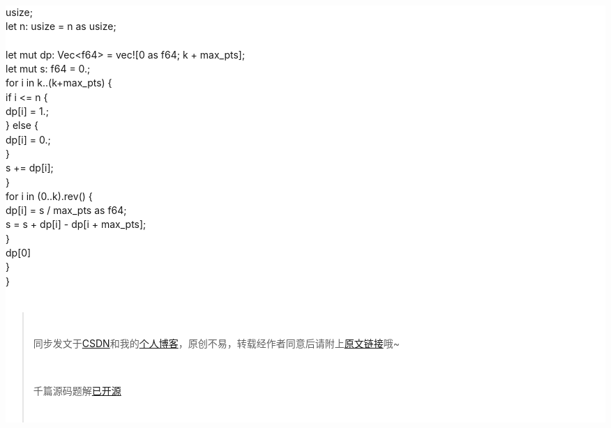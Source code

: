 <span class="token keyword">usize</span><span class="token punctuation">;</span><br>        <span class="token keyword">let</span> n<span class="token punctuation">:</span> <span class="token keyword">usize</span> <span class="token operator">=</span> n <span class="token keyword">as</span> <span class="token keyword">usize</span><span class="token punctuation">;</span><br><br>        <span class="token keyword">let</span> <span class="token keyword">mut</span> dp<span class="token punctuation">:</span> <span class="token class-name">Vec</span><span class="token operator"><</span><span class="token keyword">f64</span><span class="token operator">></span> <span class="token operator">=</span> <span class="token macro property">vec!</span><span class="token punctuation">[</span><span class="token number">0</span> <span class="token keyword">as</span> <span class="token keyword">f64</span><span class="token punctuation">;</span> k <span class="token operator">+</span> max_pts<span class="token punctuation">]</span><span class="token punctuation">;</span><br>        <span class="token keyword">let</span> <span class="token keyword">mut</span> s<span class="token punctuation">:</span> <span class="token keyword">f64</span> <span class="token operator">=</span> <span class="token number">0</span><span class="token punctuation">.</span><span class="token punctuation">;</span><br>        <span class="token keyword">for</span> i <span class="token keyword">in</span> k<span class="token punctuation">..</span><span class="token punctuation">(</span>k<span class="token operator">+</span>max_pts<span class="token punctuation">)</span> <span class="token punctuation">{</span><br>            <span class="token keyword">if</span> i <span class="token operator"><=</span> n <span class="token punctuation">{</span><br>                dp<span class="token punctuation">[</span>i<span class="token punctuation">]</span> <span class="token operator">=</span> <span class="token number">1</span><span class="token punctuation">.</span><span class="token punctuation">;</span><br>            <span class="token punctuation">}</span> <span class="token keyword">else</span> <span class="token punctuation">{</span><br>                dp<span class="token punctuation">[</span>i<span class="token punctuation">]</span> <span class="token operator">=</span> <span class="token number">0</span><span class="token punctuation">.</span><span class="token punctuation">;</span><br>            <span class="token punctuation">}</span><br>            s <span class="token operator">+=</span> dp<span class="token punctuation">[</span>i<span class="token punctuation">]</span><span class="token punctuation">;</span><br>        <span class="token punctuation">}</span><br>        <span class="token keyword">for</span> i <span class="token keyword">in</span> <span class="token punctuation">(</span><span class="token number">0</span><span class="token punctuation">..</span>k<span class="token punctuation">)</span><span class="token punctuation">.</span><span class="token function">rev</span><span class="token punctuation">(</span><span class="token punctuation">)</span> <span class="token punctuation">{</span><br>            dp<span class="token punctuation">[</span>i<span class="token punctuation">]</span> <span class="token operator">=</span> s <span class="token operator">/</span> max_pts <span class="token keyword">as</span> <span class="token keyword">f64</span><span class="token punctuation">;</span><br>            s <span class="token operator">=</span> s <span class="token operator">+</span> dp<span class="token punctuation">[</span>i<span class="token punctuation">]</span> <span class="token operator">-</span> dp<span class="token punctuation">[</span>i <span class="token operator">+</span> max_pts<span class="token punctuation">]</span><span class="token punctuation">;</span><br>        <span class="token punctuation">}</span><br>        dp<span class="token punctuation">[</span><span class="token number">0</span><span class="token punctuation">]</span><br>    <span class="token punctuation">}</span><br><span class="token punctuation">}</span><br></code></pre> <br><blockquote> <br> <p>同步发文于<a href="https://letmefly.blog.csdn.net/article/details/150474266" rel="nofollow">CSDN</a>和我的<a href="https://blog.letmefly.xyz/" rel="nofollow">个人博客</a>，原创不易，转载经作者同意后请附上<a href="https://blog.letmefly.xyz/2025/08/17/LeetCode%200837.%E6%96%B021%E7%82%B9/" rel="nofollow">原文链接</a>哦~</p> <br> <p>千篇源码题解<a href="https://github.com/LetMeFly666/LeetCode">已开源</a></p> <br></blockquote>